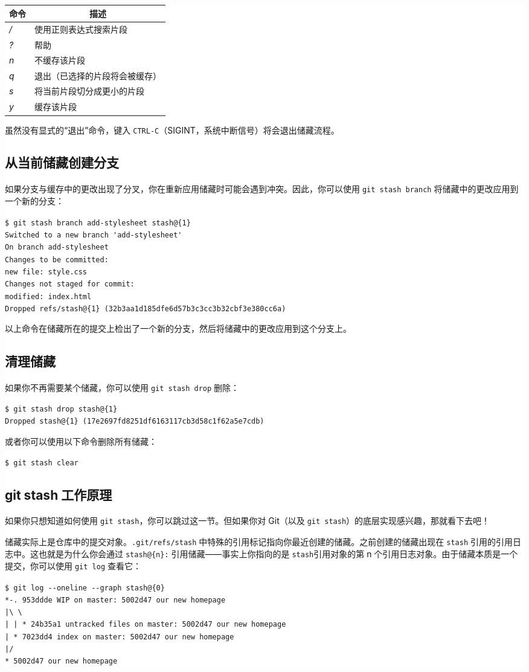 | **命令** | **描述**                       |
| -------- | ------------------------------ |
| */*      | 使用正则表达式搜索片段         |
| *?*      | 帮助                           |
| *n*      | 不缓存该片段                   |
| *q*      | 退出（已选择的片段将会被缓存） |
| *s*      | 将当前片段切分成更小的片段     |
| *y*      | 缓存该片段                     |

虽然没有显式的“退出”命令，键入 `CTRL-C`（SIGINT，系统中断信号）将会退出储藏流程。

## 从当前储藏创建分支

如果分支与缓存中的更改出现了分叉，你在重新应用储藏时可能会遇到冲突。因此，你可以使用 `git stash branch` 将储藏中的更改应用到一个新的分支：

```shell
$ git stash branch add-stylesheet stash@{1}
Switched to a new branch 'add-stylesheet'
On branch add-stylesheet
Changes to be committed:
new file: style.css
Changes not staged for commit:
modified: index.html
Dropped refs/stash@{1} (32b3aa1d185dfe6d57b3c3cc3b32cbf3e380cc6a)
```

以上命令在储藏所在的提交上检出了一个新的分支，然后将储藏中的更改应用到这个分支上。

## 清理储藏

如果你不再需要某个储藏，你可以使用 `git stash drop` 删除：

```shell
$ git stash drop stash@{1}
Dropped stash@{1} (17e2697fd8251df6163117cb3d58c1f62a5e7cdb)
```

或者你可以使用以下命令删除所有储藏：

```
$ git stash clear
```

## git stash 工作原理

如果你只想知道如何使用 `git stash`，你可以跳过这一节。但如果你对 Git（以及 `git stash`）的底层实现感兴趣，那就看下去吧！

储藏实际上是仓库中的提交对象。`.git/refs/stash` 中特殊的引用标记指向你最近创建的储藏。之前创建的储藏出现在 `stash` 引用的引用日志中。这也就是为什么你会通过 `stash@{n}:` 引用储藏——事实上你指向的是 `stash`引用对象的第 n 个引用日志对象。由于储藏本质是一个提交，你可以使用 `git log` 查看它：

```shell
$ git log --oneline --graph stash@{0}
*-. 953ddde WIP on master: 5002d47 our new homepage
|\ \
| | * 24b35a1 untracked files on master: 5002d47 our new homepage
| * 7023dd4 index on master: 5002d47 our new homepage
|/
* 5002d47 our new homepage
```
